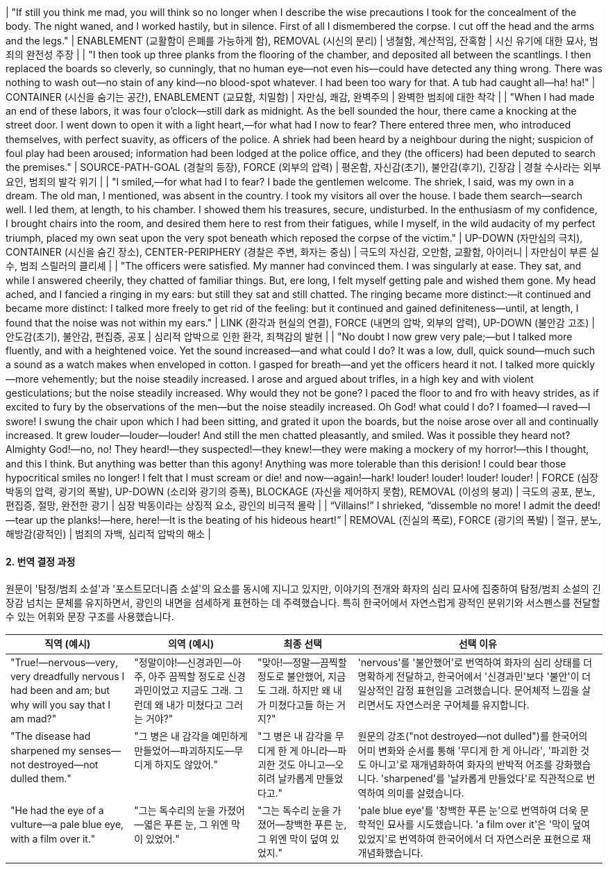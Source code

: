 | "If still you think me mad, you will think so no longer when I describe the wise precautions I took for the concealment of the body. The night waned, and I worked hastily, but in silence. First of all I dismembered the corpse. I cut off the head and the arms and the legs." | ENABLEMENT (교활함이 은폐를 가능하게 함), REMOVAL (시신의 분리) | 냉철함, 계산적임, 잔혹함 | 시신 유기에 대한 묘사, 범죄의 완전성 주장 |
| "I then took up three planks from the flooring of the chamber, and deposited all between the scantlings. I then replaced the boards so cleverly, so cunningly, that no human eye—not even his—could have detected any thing wrong. There was nothing to wash out—no stain of any kind—no blood-spot whatever. I had been too wary for that. A tub had caught all—ha! ha!" | CONTAINER (시신을 숨기는 공간), ENABLEMENT (교묘함, 치밀함) | 자만심, 쾌감, 완벽주의 | 완벽한 범죄에 대한 착각 |
| "When I had made an end of these labors, it was four o’clock—still dark as midnight. As the bell sounded the hour, there came a knocking at the street door. I went down to open it with a light heart,—for what had I now to fear? There entered three men, who introduced themselves, with perfect suavity, as officers of the police. A shriek had been heard by a neighbour during the night; suspicion of foul play had been aroused; information had been lodged at the police office, and they (the officers) had been deputed to search the premises." | SOURCE-PATH-GOAL (경찰의 등장), FORCE (외부의 압력) | 평온함, 자신감(초기), 불안감(후기), 긴장감 | 경찰 수사라는 외부 요인, 범죄의 발각 위기 |
| "I smiled,—for what had I to fear? I bade the gentlemen welcome. The shriek, I said, was my own in a dream. The old man, I mentioned, was absent in the country. I took my visitors all over the house. I bade them search—search well. I led them, at length, to his chamber. I showed them his treasures, secure, undisturbed. In the enthusiasm of my confidence, I brought chairs into the room, and desired them here to rest from their fatigues, while I myself, in the wild audacity of my perfect triumph, placed my own seat upon the very spot beneath which reposed the corpse of the victim." | UP-DOWN (자만심의 극치), CONTAINER (시신을 숨긴 장소), CENTER-PERIPHERY (경찰은 주변, 화자는 중심) | 극도의 자신감, 오만함, 교활함, 아이러니 | 자만심이 부른 실수, 범죄 스릴러의 클리셰 |
| "The officers were satisfied. My manner had convinced them. I was singularly at ease. They sat, and while I answered cheerily, they chatted of familiar things. But, ere long, I felt myself getting pale and wished them gone. My head ached, and I fancied a ringing in my ears: but still they sat and still chatted. The ringing became more distinct:—it continued and became more distinct: I talked more freely to get rid of the feeling: but it continued and gained definiteness—until, at length, I found that the noise was not within my ears." | LINK (환각과 현실의 연결), FORCE (내면의 압박, 외부의 압력), UP-DOWN (불안감 고조) | 안도감(초기), 불안감, 편집증, 공포 | 심리적 압박으로 인한 환각, 죄책감의 발현 |
| "No doubt I now grew very pale;—but I talked more fluently, and with a heightened voice. Yet the sound increased—and what could I do? It was a low, dull, quick sound—much such a sound as a watch makes when enveloped in cotton. I gasped for breath—and yet the officers heard it not. I talked more quickly—more vehemently; but the noise steadily increased. I arose and argued about trifles, in a high key and with violent gesticulations; but the noise steadily increased. Why would they not be gone? I paced the floor to and fro with heavy strides, as if excited to fury by the observations of the men—but the noise steadily increased. Oh God! what could I do? I foamed—I raved—I swore! I swung the chair upon which I had been sitting, and grated it upon the boards, but the noise arose over all and continually increased. It grew louder—louder—louder! And still the men chatted pleasantly, and smiled. Was it possible they heard not? Almighty God!—no, no! They heard!—they suspected!—they knew!—they were making a mockery of my horror!—this I thought, and this I think. But anything was better than this agony! Anything was more tolerable than this derision! I could bear those hypocritical smiles no longer! I felt that I must scream or die! and now—again!—hark! louder! louder! louder! louder! | FORCE (심장 박동의 압력, 광기의 폭발), UP-DOWN (소리와 광기의 증폭), BLOCKAGE (자신을 제어하지 못함), REMOVAL (이성의 붕괴) | 극도의 공포, 분노, 편집증, 절망, 완전한 광기 | 심장 박동이라는 상징적 요소, 광인의 비극적 몰락 |
| “Villains!” I shrieked, “dissemble no more! I admit the deed!—tear up the planks!—here, here!—It is the beating of his hideous heart!” | REMOVAL (진실의 폭로), FORCE (광기의 폭발) | 절규, 분노, 해방감(광적인) | 범죄의 자백, 심리적 압박의 해소 |

#### 2. 번역 결정 과정

원문이 '탐정/범죄 소설'과 '포스트모더니즘 소설'의 요소를 동시에 지니고 있지만, 이야기의 전개와 화자의 심리 묘사에 집중하여 탐정/범죄 소설의 긴장감 넘치는 문체를 유지하면서, 광인의 내면을 섬세하게 표현하는 데 주력했습니다. 특히 한국어에서 자연스럽게 광적인 분위기와 서스펜스를 전달할 수 있는 어휘와 문장 구조를 사용했습니다.

| 직역 (예시) | 의역 (예시) | 최종 선택 | 선택 이유 |
|---|---|---|---|
| "True!—nervous—very, very dreadfully nervous I had been and am; but why will you say that I am mad?" | "정말이야!—신경과민—아주, 아주 끔찍할 정도로 신경과민이었고 지금도 그래. 그런데 왜 내가 미쳤다고 그러는 거야?" | "맞아!—정말—끔찍할 정도로 불안했어, 지금도 그래. 하지만 왜 내가 미쳤다고들 하는 거지?" | 'nervous'를 '불안했어'로 번역하여 화자의 심리 상태를 더 명확하게 전달하고, 한국어에서 '신경과민'보다 '불안'이 더 일상적인 감정 표현임을 고려했습니다. 문어체적 느낌을 살리면서도 자연스러운 구어체를 유지합니다. |
| "The disease had sharpened my senses—not destroyed—not dulled them." | "그 병은 내 감각을 예민하게 만들었어—파괴하지도—무디게 하지도 않았어." | "그 병은 내 감각을 무디게 한 게 아니라—파괴한 것도 아니고—오히려 날카롭게 만들었다고." | 원문의 강조("not destroyed—not dulled")를 한국어의 어미 변화와 순서를 통해 '무디게 한 게 아니라', '파괴한 것도 아니고'로 재개념화하여 화자의 반박적 어조를 강화했습니다. 'sharpened'를 '날카롭게 만들었다'로 직관적으로 번역하여 의미를 살렸습니다. |
| "He had the eye of a vulture—a pale blue eye, with a film over it." | "그는 독수리의 눈을 가졌어—엷은 푸른 눈, 그 위엔 막이 있었어." | "그는 독수리 눈을 가졌어—창백한 푸른 눈, 그 위엔 막이 덮여 있었지." | 'pale blue eye'를 '창백한 푸른 눈'으로 번역하여 더욱 문학적인 묘사를 시도했습니다. 'a film over it'은 '막이 덮여 있었지'로 번역하여 한국어에서 더 자연스러운 표현으로 재개념화했습니다. |
